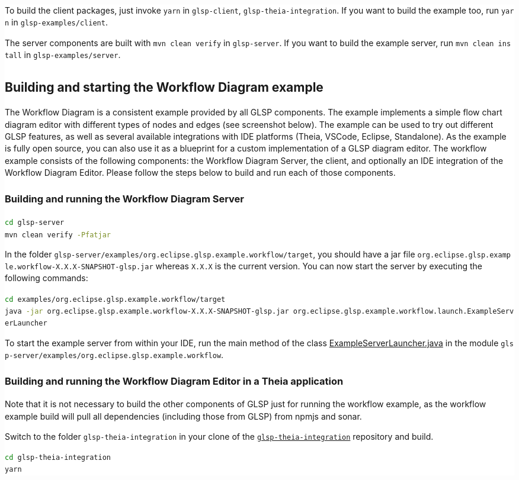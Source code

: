 To build the client packages, just invoke `yarn` in `glsp-client`, `glsp-theia-integration`.
If you want to build the example too, run `yarn` in `glsp-examples/client`.

The server components are built with `mvn clean verify` in `glsp-server`.
If you want to build the example server, run `mvn clean install` in `glsp-examples/server`.

## Building and starting the Workflow Diagram example

The Workflow Diagram is a consistent example provided by all GLSP components.
The example implements a simple flow chart diagram editor with different types of nodes and edges (see screenshot below).
The example can be used to try out different GLSP features, as well as several available integrations with IDE platforms (Theia, VSCode, Eclipse, Standalone).
As the example is fully open source, you can also use it as a blueprint for a custom implementation of a GLSP diagram editor.
The workflow example consists of the following components: the Workflow Diagram Server, the client, and optionally an IDE integration of the Workflow Diagram Editor.
Please follow the steps below to build and run each of those components.

### Building and running the Workflow Diagram Server

```bash
cd glsp-server
mvn clean verify -Pfatjar
```

In the folder `glsp-server/examples/org.eclipse.glsp.example.workflow/target`, you should have a jar file `org.eclipse.glsp.example.workflow-X.X.X-SNAPSHOT-glsp.jar` whereas `X.X.X` is the current version.
You can now start the server by executing the following commands:

```bash
cd examples/org.eclipse.glsp.example.workflow/target
java -jar org.eclipse.glsp.example.workflow-X.X.X-SNAPSHOT-glsp.jar org.eclipse.glsp.example.workflow.launch.ExampleServerLauncher
```

To start the example server from within your IDE, run the main method of the class [ExampleServerLauncher.java](https://github.com/eclipse-glsp/glsp-server/blob/master/examples/org.eclipse.glsp.example.workflow/src/org/eclipse/glsp/example/workflow/launch/WorkflowServerLauncher.java) in the module `glsp-server/examples/org.eclipse.glsp.example.workflow`.

### Building and running the Workflow Diagram Editor in a Theia application

Note that it is not necessary to build the other components of GLSP just for running the workflow example, as the workflow example build will pull all dependencies (including those from GLSP) from npmjs and sonar.

Switch to the folder `glsp-theia-integration` in your clone of the [`glsp-theia-integration`](https://github.com/eclipse-glsp/glsp-theia-integration) repository and build.

```bash
cd glsp-theia-integration
yarn
```
